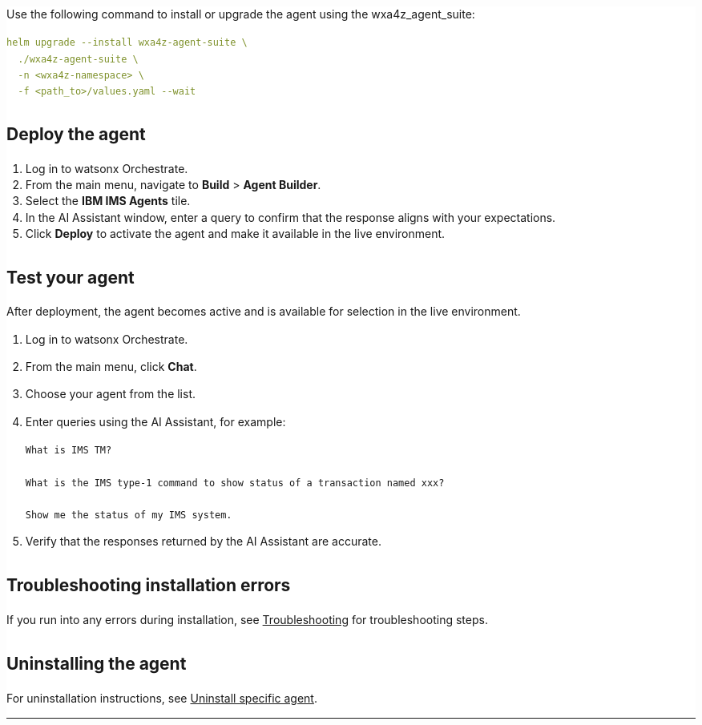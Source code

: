 Use the following command to install or upgrade the agent using the wxa4z_agent_suite:

```yaml
helm upgrade --install wxa4z-agent-suite \
  ./wxa4z-agent-suite \
  -n <wxa4z-namespace> \
  -f <path_to>/values.yaml --wait
```

## Deploy the agent

1. Log in to watsonx Orchestrate.
2. From the main menu, navigate to **Build** > **Agent Builder**.
3. Select the **IBM IMS Agents** tile.
4. In the AI Assistant window, enter a query to confirm that the response aligns with your expectations.
5. Click **Deploy** to activate the agent and make it available in the live environment.

## Test your agent

After deployment, the agent becomes active and is available for selection in the live environment.

1. Log in to watsonx Orchestrate.
2. From the main menu, click **Chat**.
3. Choose your agent from the list.
4. Enter queries using the AI Assistant, for example:

    ```text
    What is IMS TM?

    What is the IMS type-1 command to show status of a transaction named xxx?

    Show me the status of my IMS system.
    ```

5. Verify that the responses returned by the AI Assistant are accurate.


## Troubleshooting installation errors

If you run into any errors during installation, see [Troubleshooting](../../README.md#troubleshooting) for troubleshooting steps.


## Uninstalling the agent

For uninstallation instructions, see [Uninstall specific agent](../../README.md#uninstall-specific-agent).


------------------------------------------------------------
